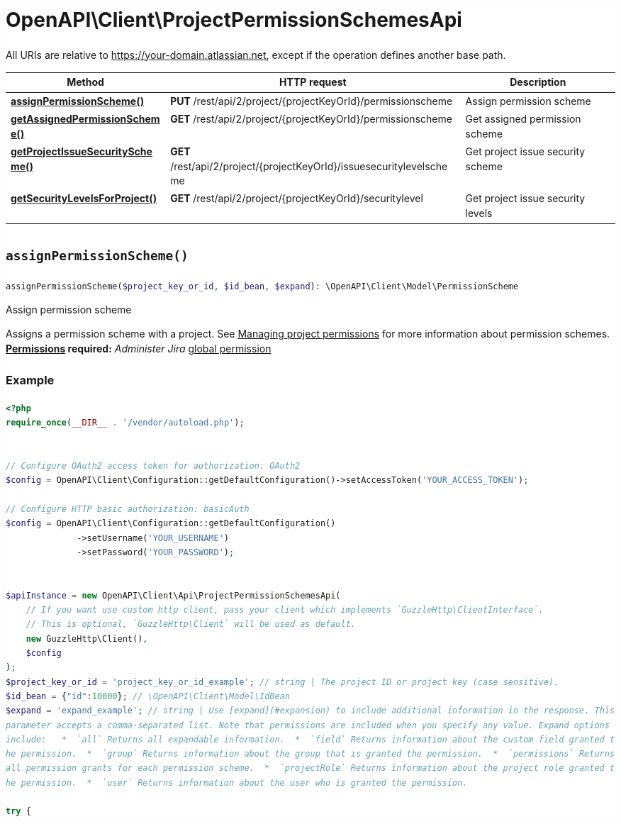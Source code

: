 # OpenAPI\Client\ProjectPermissionSchemesApi

All URIs are relative to https://your-domain.atlassian.net, except if the operation defines another base path.

| Method | HTTP request | Description |
| ------------- | ------------- | ------------- |
| [**assignPermissionScheme()**](ProjectPermissionSchemesApi.md#assignPermissionScheme) | **PUT** /rest/api/2/project/{projectKeyOrId}/permissionscheme | Assign permission scheme |
| [**getAssignedPermissionScheme()**](ProjectPermissionSchemesApi.md#getAssignedPermissionScheme) | **GET** /rest/api/2/project/{projectKeyOrId}/permissionscheme | Get assigned permission scheme |
| [**getProjectIssueSecurityScheme()**](ProjectPermissionSchemesApi.md#getProjectIssueSecurityScheme) | **GET** /rest/api/2/project/{projectKeyOrId}/issuesecuritylevelscheme | Get project issue security scheme |
| [**getSecurityLevelsForProject()**](ProjectPermissionSchemesApi.md#getSecurityLevelsForProject) | **GET** /rest/api/2/project/{projectKeyOrId}/securitylevel | Get project issue security levels |


## `assignPermissionScheme()`

```php
assignPermissionScheme($project_key_or_id, $id_bean, $expand): \OpenAPI\Client\Model\PermissionScheme
```

Assign permission scheme

Assigns a permission scheme with a project. See [Managing project permissions](https://confluence.atlassian.com/x/yodKLg) for more information about permission schemes.  **[Permissions](#permissions) required:** *Administer Jira* [global permission](https://confluence.atlassian.com/x/x4dKLg)

### Example

```php
<?php
require_once(__DIR__ . '/vendor/autoload.php');


// Configure OAuth2 access token for authorization: OAuth2
$config = OpenAPI\Client\Configuration::getDefaultConfiguration()->setAccessToken('YOUR_ACCESS_TOKEN');

// Configure HTTP basic authorization: basicAuth
$config = OpenAPI\Client\Configuration::getDefaultConfiguration()
              ->setUsername('YOUR_USERNAME')
              ->setPassword('YOUR_PASSWORD');


$apiInstance = new OpenAPI\Client\Api\ProjectPermissionSchemesApi(
    // If you want use custom http client, pass your client which implements `GuzzleHttp\ClientInterface`.
    // This is optional, `GuzzleHttp\Client` will be used as default.
    new GuzzleHttp\Client(),
    $config
);
$project_key_or_id = 'project_key_or_id_example'; // string | The project ID or project key (case sensitive).
$id_bean = {"id":10000}; // \OpenAPI\Client\Model\IdBean
$expand = 'expand_example'; // string | Use [expand](#expansion) to include additional information in the response. This parameter accepts a comma-separated list. Note that permissions are included when you specify any value. Expand options include:   *  `all` Returns all expandable information.  *  `field` Returns information about the custom field granted the permission.  *  `group` Returns information about the group that is granted the permission.  *  `permissions` Returns all permission grants for each permission scheme.  *  `projectRole` Returns information about the project role granted the permission.  *  `user` Returns information about the user who is granted the permission.

try {
```